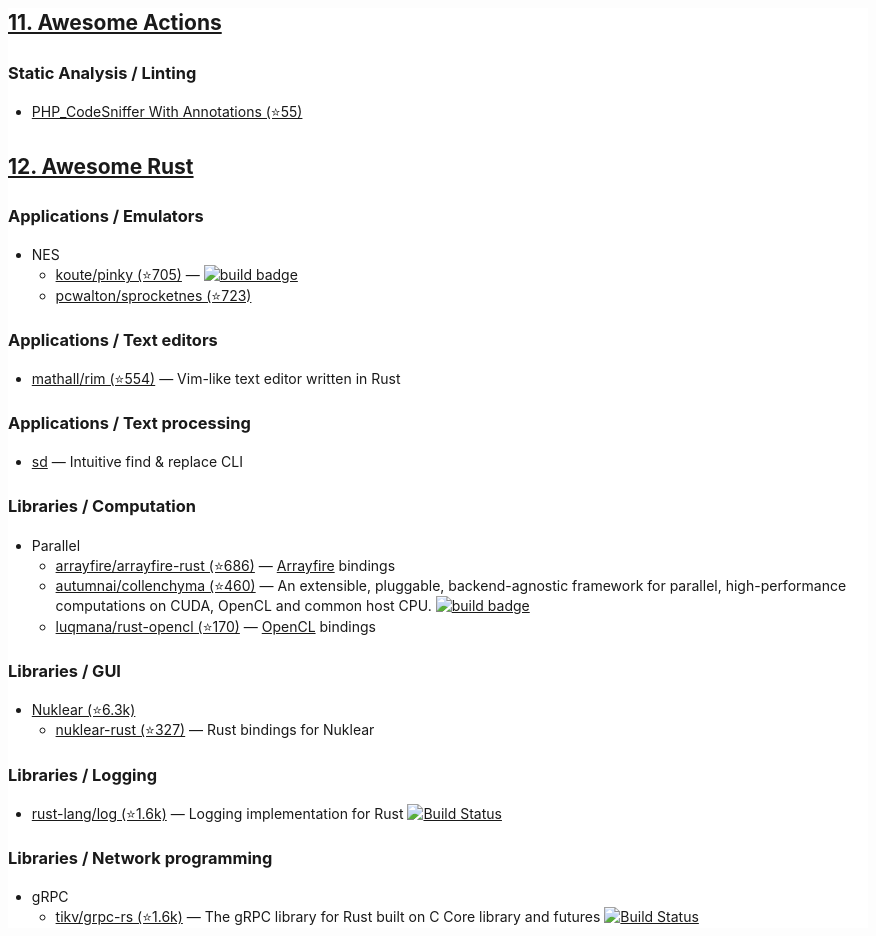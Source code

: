 ## [11. Awesome Actions](/content/sdras/awesome-actions/README.md)

### Static Analysis / Linting

*   [PHP\_CodeSniffer With Annotations (⭐55)](https://github.com/chekalsky/phpcs-action)

## [12. Awesome Rust](/content/rust-unofficial/awesome-rust/README.md)

### Applications / Emulators

*   NES
    *   [koute/pinky (⭐705)](https://github.com/koute/pinky) — [![build badge](https://api.travis-ci.org/koute/pinky.svg?branch=master)](https://travis-ci.org/koute/pinky)
    *   [pcwalton/sprocketnes (⭐723)](https://github.com/pcwalton/sprocketnes)

### Applications / Text editors

*   [mathall/rim (⭐554)](https://github.com/mathall/rim) — Vim-like text editor written in Rust

### Applications / Text processing

*   [sd](https://crates.io/crates/sd) — Intuitive find & replace CLI

### Libraries / Computation

*   Parallel
    *   [arrayfire/arrayfire-rust (⭐686)](https://github.com/arrayfire/arrayfire-rust) — [Arrayfire](https://github.com/arrayfire) bindings
    *   [autumnai/collenchyma (⭐460)](https://github.com/autumnai/collenchyma) — An extensible, pluggable, backend-agnostic framework for parallel, high-performance computations on CUDA, OpenCL and common host CPU. [![build badge](https://api.travis-ci.org/autumnai/collenchyma.svg?branch=master)](https://travis-ci.org/autumnai/collenchyma)
    *   [luqmana/rust-opencl (⭐170)](https://github.com/luqmana/rust-opencl) — [OpenCL](https://www.khronos.org/opencl/) bindings

### Libraries / GUI

*   [Nuklear (⭐6.3k)](https://github.com/Immediate-Mode-UI/Nuklear)
    *   [nuklear-rust (⭐327)](https://github.com/snuk182/nuklear-rust) — Rust bindings for Nuklear

### Libraries / Logging

*   [rust-lang/log (⭐1.6k)](https://github.com/rust-lang/log) — Logging implementation for Rust [![Build Status](https://api.travis-ci.org/rust-lang/log.svg?branch=master)](https://travis-ci.org/rust-lang/log)

### Libraries / Network programming

*   gRPC
    *   [tikv/grpc-rs (⭐1.6k)](https://github.com/tikv/grpc-rs) — The gRPC library for Rust built on C Core library and futures [![Build Status](https://api.travis-ci.org/tikv/grpc-rs.svg?branch=master)](https://travis-ci.org/tikv/grpc-rs)
